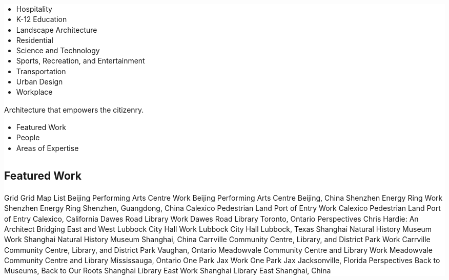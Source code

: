   * Hospitality
  * K-12 Education
  * Landscape Architecture
  * Residential
  * Science and Technology
  * Sports, Recreation, and Entertainment
  * Transportation
  * Urban Design
  * Workplace


Architecture that empowers the citizenry.
  * Featured Work
  * People
  * Areas of Expertise 


## Featured Work
Grid
Grid Map List
Beijing Performing Arts Centre
Work
Beijing Performing Arts Centre
Beijing, China
Shenzhen Energy Ring
Work
Shenzhen Energy Ring
Shenzhen, Guangdong, China
Calexico Pedestrian Land Port of Entry
Work
Calexico Pedestrian Land Port of Entry
Calexico, California
Dawes Road Library
Work
Dawes Road Library
Toronto, Ontario
Perspectives
Chris Hardie: An Architect Bridging East and West
Lubbock City Hall
Work
Lubbock City Hall
Lubbock, Texas
Shanghai Natural History Museum
Work
Shanghai Natural History Museum
Shanghai, China
Carrville Community Centre, Library, and District Park
Work
Carrville Community Centre, Library, and District Park
Vaughan, Ontario 
Meadowvale Community Centre and Library
Work
Meadowvale Community Centre and Library
Mississauga, Ontario
One Park Jax
Work
One Park Jax
Jacksonville, Florida
Perspectives
Back to Museums, Back to Our Roots
Shanghai Library East
Work
Shanghai Library East
Shanghai, China